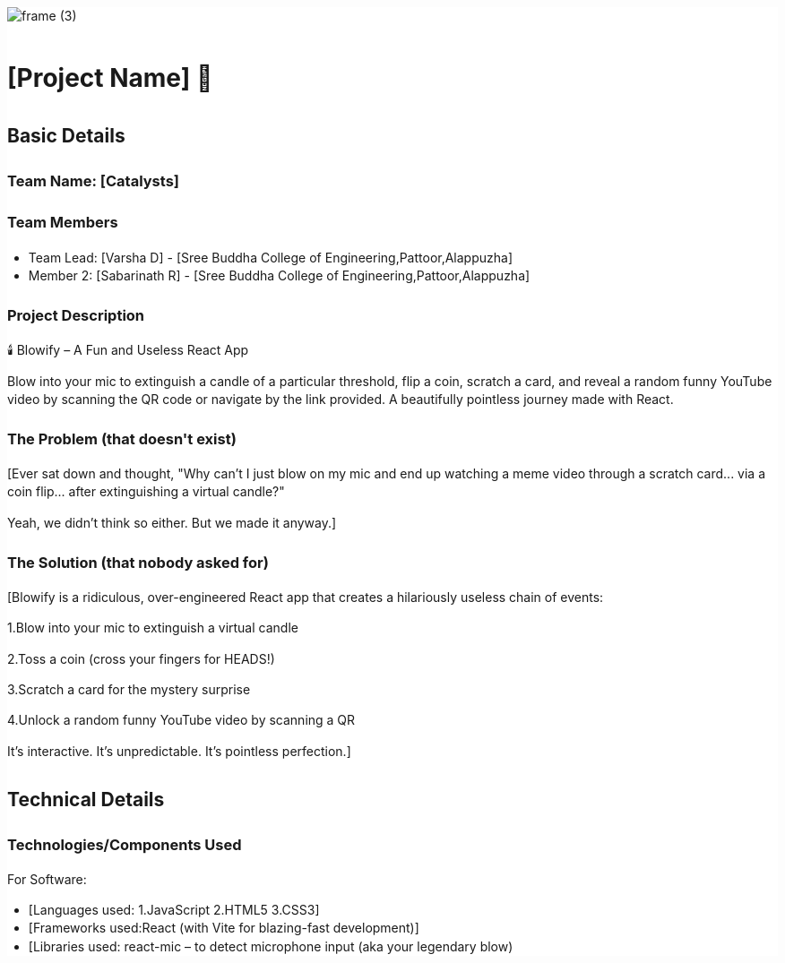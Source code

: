 <img width="3188" height="1202" alt="frame (3)" src="https://github.com/user-attachments/assets/517ad8e9-ad22-457d-9538-a9e62d137cd7" />


# [Project Name] 🎯


## Basic Details
### Team Name: [Catalysts]


### Team Members
- Team Lead: [Varsha D] - [Sree Buddha College of Engineering,Pattoor,Alappuzha]
- Member 2: [Sabarinath R] - [Sree Buddha College of Engineering,Pattoor,Alappuzha]

### Project Description
🕯️ Blowify – A Fun and Useless React App

Blow into your mic to extinguish a candle of a particular threshold, flip a coin, scratch a card, and reveal a random funny YouTube video by scanning the QR code or navigate by the link provided. A beautifully pointless journey made with React.



### The Problem (that doesn't exist)
[Ever sat down and thought,
"Why can’t I just blow on my mic and end up watching a meme video through a scratch card... via a coin flip... after extinguishing a virtual candle?"

Yeah, we didn’t think so either. But we made it anyway.]

### The Solution (that nobody asked for)
[Blowify is a ridiculous, over-engineered React app that creates a hilariously useless chain of events:

1.Blow into your mic to extinguish a virtual candle

2.Toss a coin (cross your fingers for HEADS!)

3.Scratch a card for the mystery surprise

4.Unlock a random funny YouTube video by scanning a QR 

It’s interactive. It’s unpredictable. It’s pointless perfection.]

## Technical Details
### Technologies/Components Used
For Software:
- [Languages used:
     1.JavaScript
     2.HTML5
     3.CSS3]
- [Frameworks used:React (with Vite for blazing-fast development)]
- [Libraries used:
    react-mic – to detect microphone input (aka your legendary blow)
